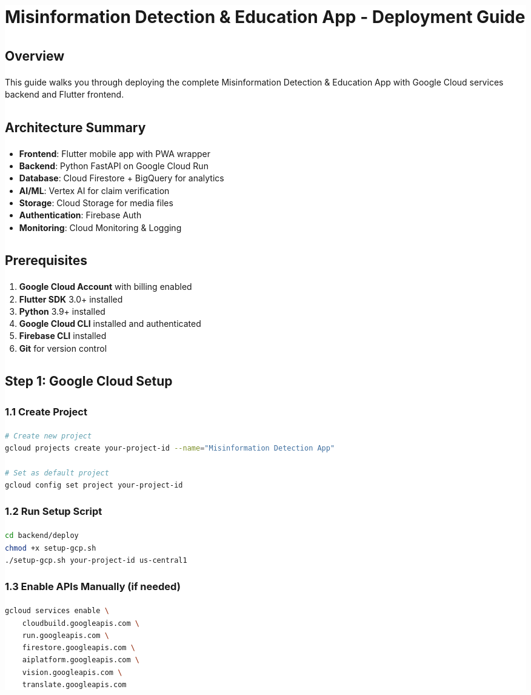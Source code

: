 # Misinformation Detection & Education App - Deployment Guide

## Overview

This guide walks you through deploying the complete Misinformation Detection & Education App with Google Cloud services backend and Flutter frontend.

## Architecture Summary

- **Frontend**: Flutter mobile app with PWA wrapper
- **Backend**: Python FastAPI on Google Cloud Run
- **Database**: Cloud Firestore + BigQuery for analytics
- **AI/ML**: Vertex AI for claim verification
- **Storage**: Cloud Storage for media files
- **Authentication**: Firebase Auth
- **Monitoring**: Cloud Monitoring & Logging

## Prerequisites

1. **Google Cloud Account** with billing enabled
2. **Flutter SDK** 3.0+ installed
3. **Python** 3.9+ installed
4. **Google Cloud CLI** installed and authenticated
5. **Firebase CLI** installed
6. **Git** for version control

## Step 1: Google Cloud Setup

### 1.1 Create Project
```bash
# Create new project
gcloud projects create your-project-id --name="Misinformation Detection App"

# Set as default project
gcloud config set project your-project-id
```

### 1.2 Run Setup Script
```bash
cd backend/deploy
chmod +x setup-gcp.sh
./setup-gcp.sh your-project-id us-central1
```

### 1.3 Enable APIs Manually (if needed)
```bash
gcloud services enable \
    cloudbuild.googleapis.com \
    run.googleapis.com \
    firestore.googleapis.com \
    aiplatform.googleapis.com \
    vision.googleapis.com \
    translate.googleapis.com
```
